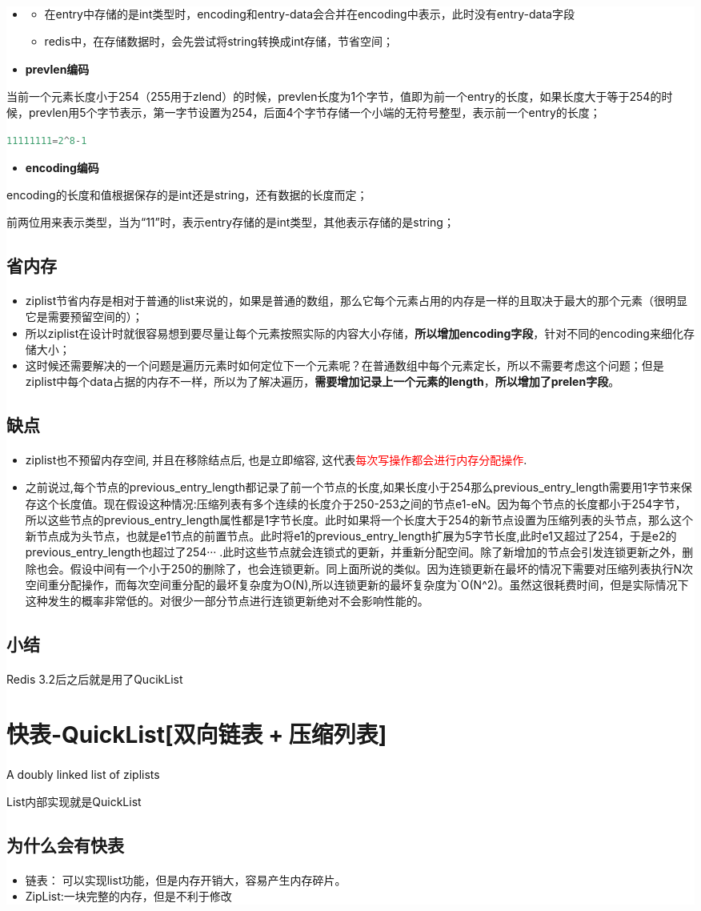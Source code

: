 + <prevlen> <encoding> 

  + 在entry中存储的是int类型时，encoding和entry-data会合并在encoding中表示，此时没有entry-data字段

  + redis中，在存储数据时，会先尝试将string转换成int存储，节省空间；

- **prevlen编码**

当前一个元素长度小于254（255用于zlend）的时候，prevlen长度为1个字节，值即为前一个entry的长度，如果长度大于等于254的时候，prevlen用5个字节表示，第一字节设置为254，后面4个字节存储一个小端的无符号整型，表示前一个entry的长度；

```java
11111111=2^8-1 
```



- **encoding编码**

encoding的长度和值根据保存的是int还是string，还有数据的长度而定；

前两位用来表示类型，当为“11”时，表示entry存储的是int类型，其他表示存储的是string；

## 省内存

- ziplist节省内存是相对于普通的list来说的，如果是普通的数组，那么它每个元素占用的内存是一样的且取决于最大的那个元素（很明显它是需要预留空间的）；
- 所以ziplist在设计时就很容易想到要尽量让每个元素按照实际的内容大小存储，**所以增加encoding字段**，针对不同的encoding来细化存储大小；
- 这时候还需要解决的一个问题是遍历元素时如何定位下一个元素呢？在普通数组中每个元素定长，所以不需要考虑这个问题；但是ziplist中每个data占据的内存不一样，所以为了解决遍历，**需要增加记录上一个元素的length**，**所以增加了prelen字段**。

##  缺点

+ ziplist也不预留内存空间, 并且在移除结点后, 也是立即缩容, 这代表<font color=red>每次写操作都会进行内存分配操作</font>.

+ 之前说过,每个节点的previous_entry_length都记录了前一个节点的长度,如果长度小于254那么previous_entry_length需要用1字节来保存这个长度值。现在假设这种情况:压缩列表有多个连续的长度介于250-253之间的节点e1-eN。因为每个节点的长度都小于254字节，所以这些节点的previous_entry_length属性都是1字节长度。此时如果将一个长度大于254的新节点设置为压缩列表的头节点，那么这个新节点成为头节点，也就是e1节点的前置节点。此时将e1的previous_entry_length扩展为5字节长度,此时e1又超过了254，于是e2的previous_entry_length也超过了254··· .此时这些节点就会连锁式的更新，并重新分配空间。除了新增加的节点会引发连锁更新之外，删除也会。假设中间有一个小于250的删除了，也会连锁更新。同上面所说的类似。因为连锁更新在最坏的情况下需要对压缩列表执行N次空间重分配操作，而每次空间重分配的最坏复杂度为O(N),所以连锁更新的最坏复杂度为`O(N^2)。虽然这很耗费时间，但是实际情况下这种发生的概率非常低的。对很少一部分节点进行连锁更新绝对不会影响性能的。

## 小结 

Redis 3.2后之后就是用了QucikList 



#  快表-QuickList[双向链表 + 压缩列表]

A doubly linked list of ziplists

List内部实现就是QuickList 


## 为什么会有快表

+ 链表： 可以实现list功能，但是内存开销大，容易产生内存碎片。
+ ZipList:一块完整的内存，但是不利于修改
